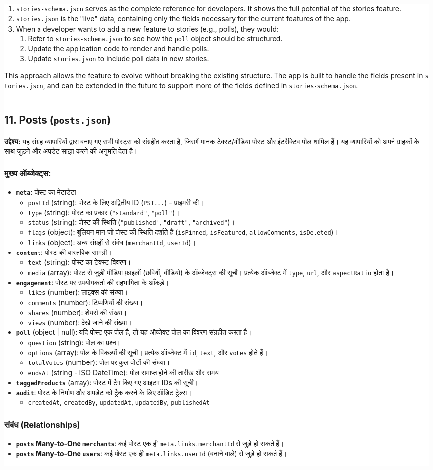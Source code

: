 1.  `stories-schema.json` serves as the complete reference for developers. It shows the full potential of the stories feature.
2.  `stories.json` is the "live" data, containing only the fields necessary for the current features of the app.
3.  When a developer wants to add a new feature to stories (e.g., polls), they would:
    1.  Refer to `stories-schema.json` to see how the `poll` object should be structured.
    2.  Update the application code to render and handle polls.
    3.  Update `stories.json` to include poll data in new stories.

This approach allows the feature to evolve without breaking the existing structure. The app is built to handle the fields present in `stories.json`, and can be extended in the future to support more of the fields defined in `stories-schema.json`.

---

## 11. Posts (`posts.json`)

**उद्देश्य:** यह संग्रह व्यापारियों द्वारा बनाए गए सभी पोस्ट्स को संग्रहीत करता है, जिसमें मानक टेक्स्ट/मीडिया पोस्ट और इंटरैक्टिव पोल शामिल हैं। यह व्यापारियों को अपने ग्राहकों के साथ जुड़ने और अपडेट साझा करने की अनुमति देता है।

### मुख्य ऑब्जेक्ट्स:

-   **`meta`**: पोस्ट का मेटाडेटा।
    -   `postId` (string): पोस्ट के लिए अद्वितीय ID (`PST...`) - प्राइमरी की।
    -   `type` (string): पोस्ट का प्रकार (`"standard"`, `"poll"`)।
    -   `status` (string): पोस्ट की स्थिति (`"published"`, `"draft"`, `"archived"`)।
    -   `flags` (object): बूलियन मान जो पोस्ट की स्थिति दर्शाते हैं (`isPinned`, `isFeatured`, `allowComments`, `isDeleted`)।
    -   `links` (object): अन्य संग्रहों से संबंध (`merchantId`, `userId`)।
-   **`content`**: पोस्ट की वास्तविक सामग्री।
    -   `text` (string): पोस्ट का टेक्स्ट विवरण।
    -   `media` (array): पोस्ट से जुड़ी मीडिया फ़ाइलों (छवियों, वीडियो) के ऑब्जेक्ट्स की सूची। प्रत्येक ऑब्जेक्ट में `type`, `url`, और `aspectRatio` होता है।
-   **`engagement`**: पोस्ट पर उपयोगकर्ता की सहभागिता के आँकड़े।
    -   `likes` (number): लाइक्स की संख्या।
    -   `comments` (number): टिप्पणियों की संख्या।
    -   `shares` (number): शेयर्स की संख्या।
    -   `views` (number): देखे जाने की संख्या।
-   **`poll`** (object | null): यदि पोस्ट एक पोल है, तो यह ऑब्जेक्ट पोल का विवरण संग्रहीत करता है।
    -   `question` (string): पोल का प्रश्न।
    -   `options` (array): पोल के विकल्पों की सूची। प्रत्येक ऑब्जेक्ट में `id`, `text`, और `votes` होते हैं।
    -   `totalVotes` (number): पोल पर कुल वोटों की संख्या।
    -   `endsAt` (string - ISO DateTime): पोल समाप्त होने की तारीख और समय।
-   **`taggedProducts`** (array): पोस्ट में टैग किए गए आइटम IDs की सूची।
-   **`audit`**: पोस्ट के निर्माण और अपडेट को ट्रैक करने के लिए ऑडिट ट्रेल्स।
    -   `createdAt`, `createdBy`, `updatedAt`, `updatedBy`, `publishedAt`।

### संबंध (Relationships)
- **`posts` Many-to-One `merchants`**: कई पोस्ट एक ही `meta.links.merchantId` से जुड़े हो सकते हैं।
- **`posts` Many-to-One `users`**: कई पोस्ट एक ही `meta.links.userId` (बनाने वाले) से जुड़े हो सकते हैं।

---